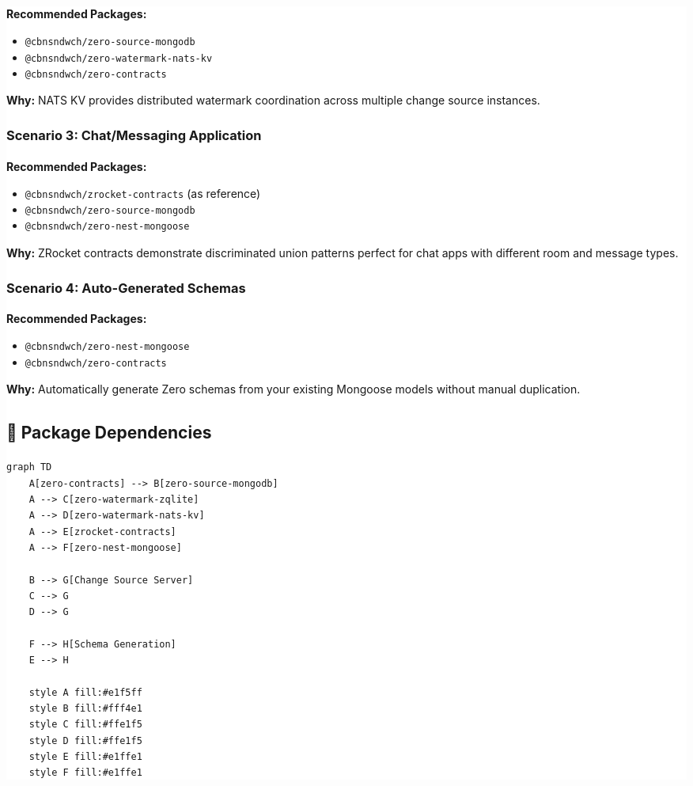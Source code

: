 **Recommended Packages:**

- `@cbnsndwch/zero-source-mongodb`
- `@cbnsndwch/zero-watermark-nats-kv`
- `@cbnsndwch/zero-contracts`

**Why:** NATS KV provides distributed watermark coordination across multiple change source instances.

### Scenario 3: Chat/Messaging Application

**Recommended Packages:**

- `@cbnsndwch/zrocket-contracts` (as reference)
- `@cbnsndwch/zero-source-mongodb`
- `@cbnsndwch/zero-nest-mongoose`

**Why:** ZRocket contracts demonstrate discriminated union patterns perfect for chat apps with different room and message types.

### Scenario 4: Auto-Generated Schemas

**Recommended Packages:**

- `@cbnsndwch/zero-nest-mongoose`
- `@cbnsndwch/zero-contracts`

**Why:** Automatically generate Zero schemas from your existing Mongoose models without manual duplication.

## 🔗 Package Dependencies

```mermaid
graph TD
    A[zero-contracts] --> B[zero-source-mongodb]
    A --> C[zero-watermark-zqlite]
    A --> D[zero-watermark-nats-kv]
    A --> E[zrocket-contracts]
    A --> F[zero-nest-mongoose]

    B --> G[Change Source Server]
    C --> G
    D --> G

    F --> H[Schema Generation]
    E --> H

    style A fill:#e1f5ff
    style B fill:#fff4e1
    style C fill:#ffe1f5
    style D fill:#ffe1f5
    style E fill:#e1ffe1
    style F fill:#e1ffe1
```
